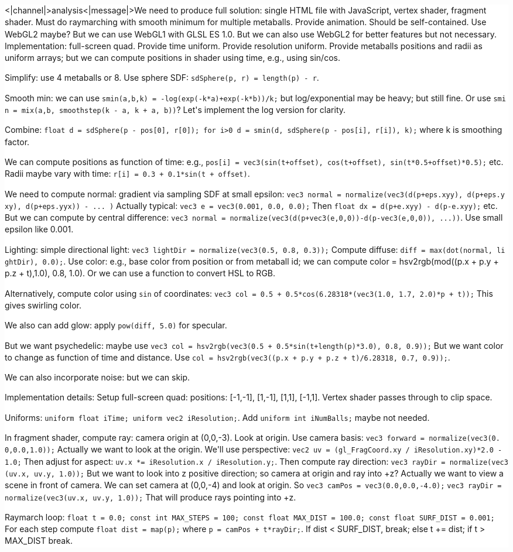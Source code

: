 <|channel|>analysis<|message|>We need to produce full solution: single HTML file with JavaScript, vertex shader, fragment shader. Must do raymarching with smooth minimum for multiple metaballs. Provide animation. Should be self-contained. Use WebGL2 maybe? But we can use WebGL1 with GLSL ES 1.0. But we can also use WebGL2 for better features but not necessary. Implementation: full-screen quad. Provide time uniform. Provide resolution uniform. Provide metaballs positions and radii as uniform arrays; but we can compute positions in shader using time, e.g., using sin/cos.

Simplify: use 4 metaballs or 8. Use sphere SDF: `sdSphere(p, r) = length(p) - r`.

Smooth min: we can use `smin(a,b,k) = -log(exp(-k*a)+exp(-k*b))/k;` but log/exponential may be heavy; but still fine. Or use `smin = mix(a,b, smoothstep(k - a, k + a, b))`? Let's implement the log version for clarity.

Combine: `float d = sdSphere(p - pos[0], r[0]); for i>0 d = smin(d, sdSphere(p - pos[i], r[i]), k);` where k is smoothing factor.

We can compute positions as function of time: e.g., `pos[i] = vec3(sin(t+offset), cos(t+offset), sin(t*0.5+offset)*0.5);` etc. Radii maybe vary with time: `r[i] = 0.3 + 0.1*sin(t + offset)`.

We need to compute normal: gradient via sampling SDF at small epsilon: `vec3 normal = normalize(vec3(d(p+eps.xyy), d(p+eps.yxy), d(p+eps.yyx)) - ... )` Actually typical: `vec3 e = vec3(0.001, 0.0, 0.0);` Then `float dx = d(p+e.xyy) - d(p-e.xyy);` etc. But we can compute by central difference: `vec3 normal = normalize(vec3(d(p+vec3(e,0,0))-d(p-vec3(e,0,0)), ...))`. Use small epsilon like 0.001.

Lighting: simple directional light: `vec3 lightDir = normalize(vec3(0.5, 0.8, 0.3));` Compute diffuse: `diff = max(dot(normal, lightDir), 0.0);`. Use color: e.g., base color from position or from metaball id; we can compute color = hsv2rgb(mod((p.x + p.y + p.z + t),1.0), 0.8, 1.0). Or we can use a function to convert HSL to RGB.

Alternatively, compute color using `sin` of coordinates: `vec3 col = 0.5 + 0.5*cos(6.28318*(vec3(1.0, 1.7, 2.0)*p + t));` This gives swirling color.

We also can add glow: apply `pow(diff, 5.0)` for specular.

But we want psychedelic: maybe use `vec3 col = hsv2rgb(vec3(0.5 + 0.5*sin(t+length(p)*3.0), 0.8, 0.9));` But we want color to change as function of time and distance. Use `col = hsv2rgb(vec3((p.x + p.y + p.z + t)/6.28318, 0.7, 0.9));`.

We can also incorporate noise: but we can skip.

Implementation details: Setup full-screen quad: positions: [-1,-1], [1,-1], [1,1], [-1,1]. Vertex shader passes through to clip space.

Uniforms: `uniform float iTime; uniform vec2 iResolution;`. Add `uniform int iNumBalls;` maybe not needed.

In fragment shader, compute ray: camera origin at (0,0,-3). Look at origin. Use camera basis: `vec3 forward = normalize(vec3(0.0,0.0,1.0));` Actually we want to look at the origin. We'll use perspective: `vec2 uv = (gl_FragCoord.xy / iResolution.xy)*2.0 - 1.0;` Then adjust for aspect: `uv.x *= iResolution.x / iResolution.y;`. Then compute ray direction: `vec3 rayDir = normalize(vec3(uv.x, uv.y, 1.0));` But we want to look into z positive direction; so camera at origin and ray into +z? Actually we want to view a scene in front of camera. We can set camera at (0,0,-4) and look at origin. So `vec3 camPos = vec3(0.0,0.0,-4.0);` `vec3 rayDir = normalize(vec3(uv.x, uv.y, 1.0));` That will produce rays pointing into +z.

Raymarch loop: `float t = 0.0; const int MAX_STEPS = 100; const float MAX_DIST = 100.0; const float SURF_DIST = 0.001;` For each step compute `float dist = map(p);` where `p = camPos + t*rayDir;`. If dist < SURF_DIST, break; else t += dist; if t > MAX_DIST break.
